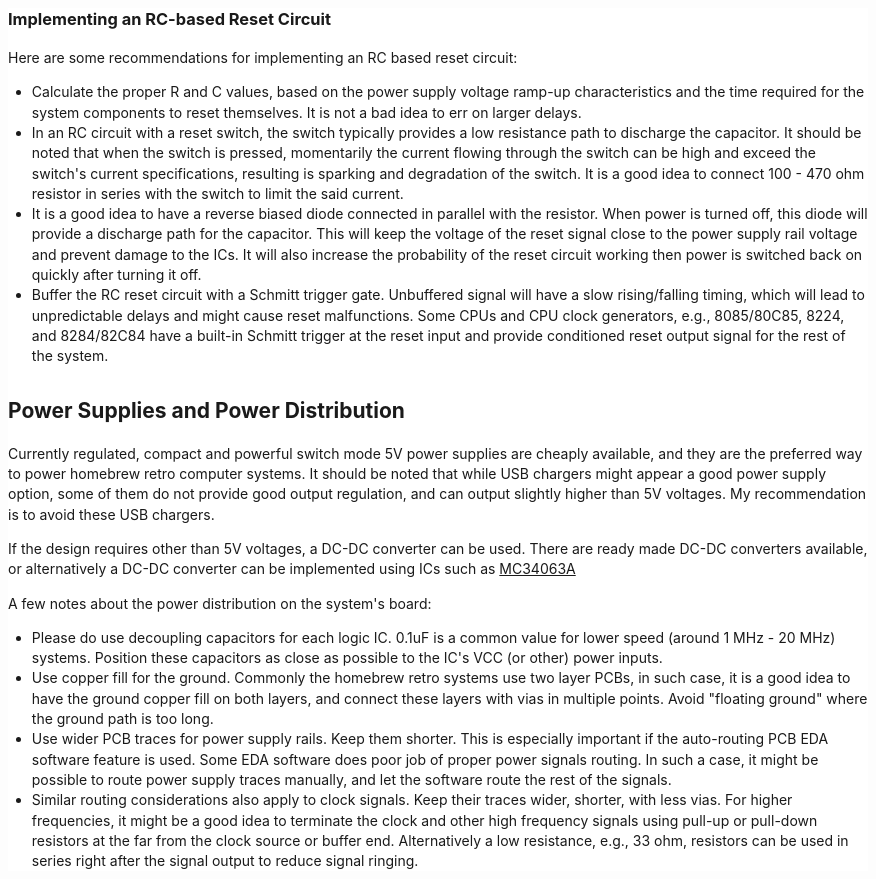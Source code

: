 ### Implementing an RC-based Reset Circuit

Here are some recommendations for implementing an RC based reset circuit:

* Calculate the proper R and C values, based on the power supply voltage ramp-up characteristics and the time required for the system components to reset themselves. It is not a bad idea to err on larger delays.
* In an RC circuit with a reset switch, the switch typically provides a low resistance path to discharge the capacitor. It should be noted that when the switch is pressed, momentarily the current flowing through the switch can be high and exceed the switch's current specifications, resulting is sparking and degradation of the switch. It is a good idea to connect 100 - 470 ohm resistor in series with the switch to limit the said current.
* It is a good idea to have a reverse biased diode connected in parallel with the resistor. When power is turned off, this diode will provide a discharge path for the capacitor. This will keep the voltage of the reset signal close to the power supply rail voltage and prevent damage to the ICs. It will also increase the probability of the reset circuit working then power is switched back on quickly after turning it off.
* Buffer the RC reset circuit with a Schmitt trigger gate. Unbuffered signal will have a slow rising/falling timing, which will lead to unpredictable delays and might cause reset malfunctions. Some CPUs and CPU clock generators, e.g., 8085/80C85, 8224, and 8284/82C84 have a built-in Schmitt trigger at the reset input and provide conditioned reset output signal for the rest of the system.

## Power Supplies and Power Distribution

Currently regulated, compact and powerful switch mode 5V power supplies are cheaply available, and they are the preferred way to power homebrew retro computer systems. It should be noted that while USB chargers might appear
a good power supply option, some of them do not provide good output regulation, and can output slightly higher than 5V voltages. My recommendation is to avoid these USB chargers.

If the design requires other than 5V voltages, a DC-DC converter can be used. There are ready made DC-DC converters available, or alternatively a DC-DC converter can be implemented using ICs such as [MC34063A](https://www.onsemi.com/pdf/datasheet/mc34063a-d.pdf)

A few notes about the power distribution on the system's board:

* Please do use decoupling capacitors for each logic IC. 0.1uF is a common value for lower speed (around 1 MHz - 20 MHz) systems. Position these capacitors as close as possible to the IC's VCC (or other) power inputs.
* Use copper fill for the ground. Commonly the homebrew retro systems use two layer PCBs, in such case, it is a good idea to have the ground copper fill on both layers, and connect these layers with vias in multiple points.
Avoid "floating ground" where the ground path is too long.
* Use wider PCB traces for power supply rails. Keep them shorter. This is especially important if the auto-routing PCB EDA software feature is used. Some EDA software does poor job of proper power signals routing. In such a case, it might be possible to route power supply traces manually, and let the software route the rest of the signals.
* Similar routing considerations also apply to clock signals. Keep their traces wider, shorter, with less vias. For higher frequencies, it might be a good idea to terminate the clock and other high frequency signals using pull-up or pull-down resistors at the far from the clock source or buffer end. Alternatively a low resistance, e.g., 33 ohm, resistors can be used in series right after the signal output to reduce signal ringing.

